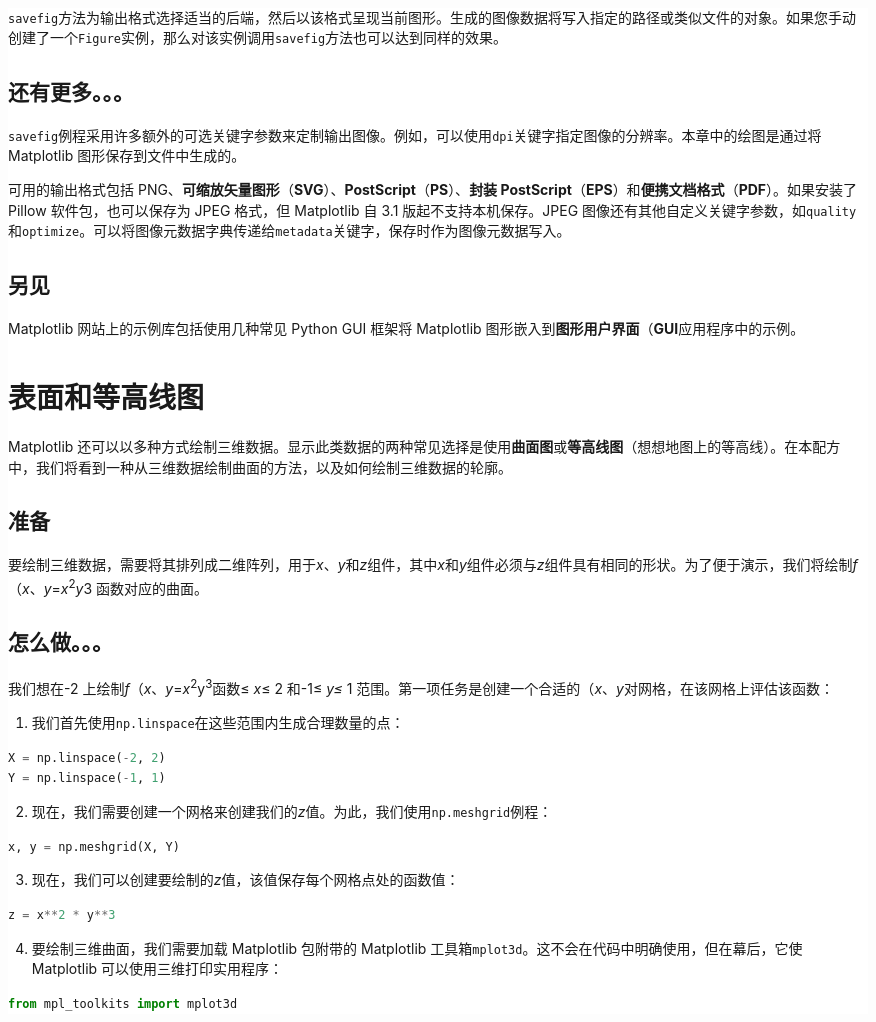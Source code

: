`savefig`方法为输出格式选择适当的后端，然后以该格式呈现当前图形。生成的图像数据将写入指定的路径或类似文件的对象。如果您手动创建了一个`Figure`实例，那么对该实例调用`savefig`方法也可以达到同样的效果。

## 还有更多。。。

`savefig`例程采用许多额外的可选关键字参数来定制输出图像。例如，可以使用`dpi`关键字指定图像的分辨率。本章中的绘图是通过将 Matplotlib 图形保存到文件中生成的。

可用的输出格式包括 PNG、**可缩放矢量图形**（**SVG**）、**PostScript**（**PS**）、**封装 PostScript**（**EPS**）和**便携文档格式**（**PDF**）。如果安装了 Pillow 软件包，也可以保存为 JPEG 格式，但 Matplotlib 自 3.1 版起不支持本机保存。JPEG 图像还有其他自定义关键字参数，如`quality`和`optimize`。可以将图像元数据字典传递给`metadata`关键字，保存时作为图像元数据写入。

## 另见

Matplotlib 网站上的示例库包括使用几种常见 Python GUI 框架将 Matplotlib 图形嵌入到**图形用户界面**（**GUI**应用程序中的示例。

# 表面和等高线图

Matplotlib 还可以以多种方式绘制三维数据。显示此类数据的两种常见选择是使用**曲面图**或**等高线图**（想想地图上的等高线）。在本配方中，我们将看到一种从三维数据绘制曲面的方法，以及如何绘制三维数据的轮廓。

## 准备

要绘制三维数据，需要将其排列成二维阵列，用于*x*、*y*和*z*组件，其中*x*和*y*组件必须与*z*组件具有相同的形状。为了便于演示，我们将绘制*f*（*x*、*y*=*x*<sup xmlns:epub="http://www.idpf.org/2007/ops">2</sup>*y*3 函数对应的曲面。

## 怎么做。。。

我们想在-2 上绘制*f*（*x*、*y*=*x*<sup xmlns:epub="http://www.idpf.org/2007/ops">2</sup>y<sup xmlns:epub="http://www.idpf.org/2007/ops">3</sup>函数≤ *x*≤ 2 和-1≤ *y≤* 1 范围。第一项任务是创建一个合适的（*x*、*y*对网格，在该网格上评估该函数：

1.  我们首先使用`np.linspace`在这些范围内生成合理数量的点：

```py
X = np.linspace(-2, 2)
Y = np.linspace(-1, 1)
```

2.  现在，我们需要创建一个网格来创建我们的*z*值。为此，我们使用`np.meshgrid`例程：

```py
x, y = np.meshgrid(X, Y)
```

3.  现在，我们可以创建要绘制的*z*值，该值保存每个网格点处的函数值：

```py
z = x**2 * y**3
```

4.  要绘制三维曲面，我们需要加载 Matplotlib 包附带的 Matplotlib 工具箱`mplot3d`。这不会在代码中明确使用，但在幕后，它使 Matplotlib 可以使用三维打印实用程序：

```py
from mpl_toolkits import mplot3d
```
